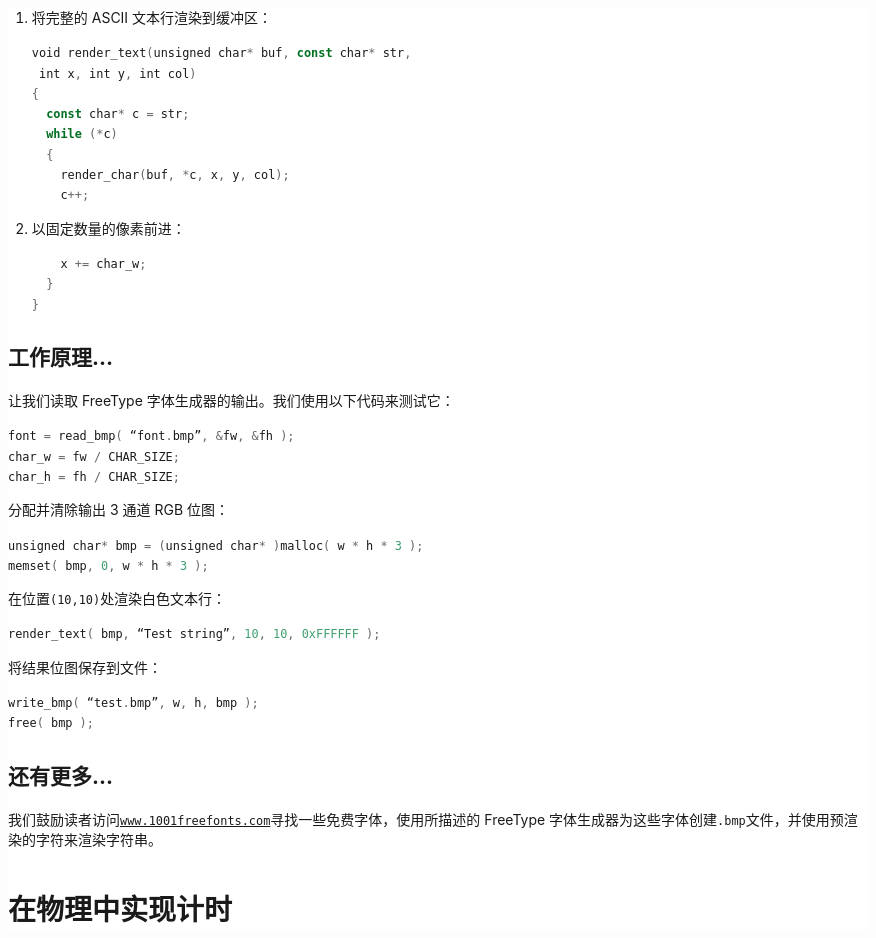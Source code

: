 1.  将完整的 ASCII 文本行渲染到缓冲区：

    ```kt
    void render_text(unsigned char* buf, const char* str,
     int x, int y, int col)
    {
      const char* c = str;
      while (*c)
      {
        render_char(buf, *c, x, y, col);
        c++;
    ```

1.  以固定数量的像素前进：

    ```kt
        x += char_w;
      }
    }
    ```

## 工作原理…

让我们读取 FreeType 字体生成器的输出。我们使用以下代码来测试它：

```kt
font = read_bmp( “font.bmp”, &fw, &fh );
char_w = fw / CHAR_SIZE;
char_h = fh / CHAR_SIZE;
```

分配并清除输出 3 通道 RGB 位图：

```kt
unsigned char* bmp = (unsigned char* )malloc( w * h * 3 );
memset( bmp, 0, w * h * 3 );
```

在位置`(10,10)`处渲染白色文本行：

```kt
render_text( bmp, “Test string”, 10, 10, 0xFFFFFF );
```

将结果位图保存到文件：

```kt
write_bmp( “test.bmp”, w, h, bmp );
free( bmp );
```

## 还有更多...

我们鼓励读者访问[`www.1001freefonts.com`](http://www.1001freefonts.com)寻找一些免费字体，使用所描述的 FreeType 字体生成器为这些字体创建`.bmp`文件，并使用预渲染的字符来渲染字符串。

# 在物理中实现计时
